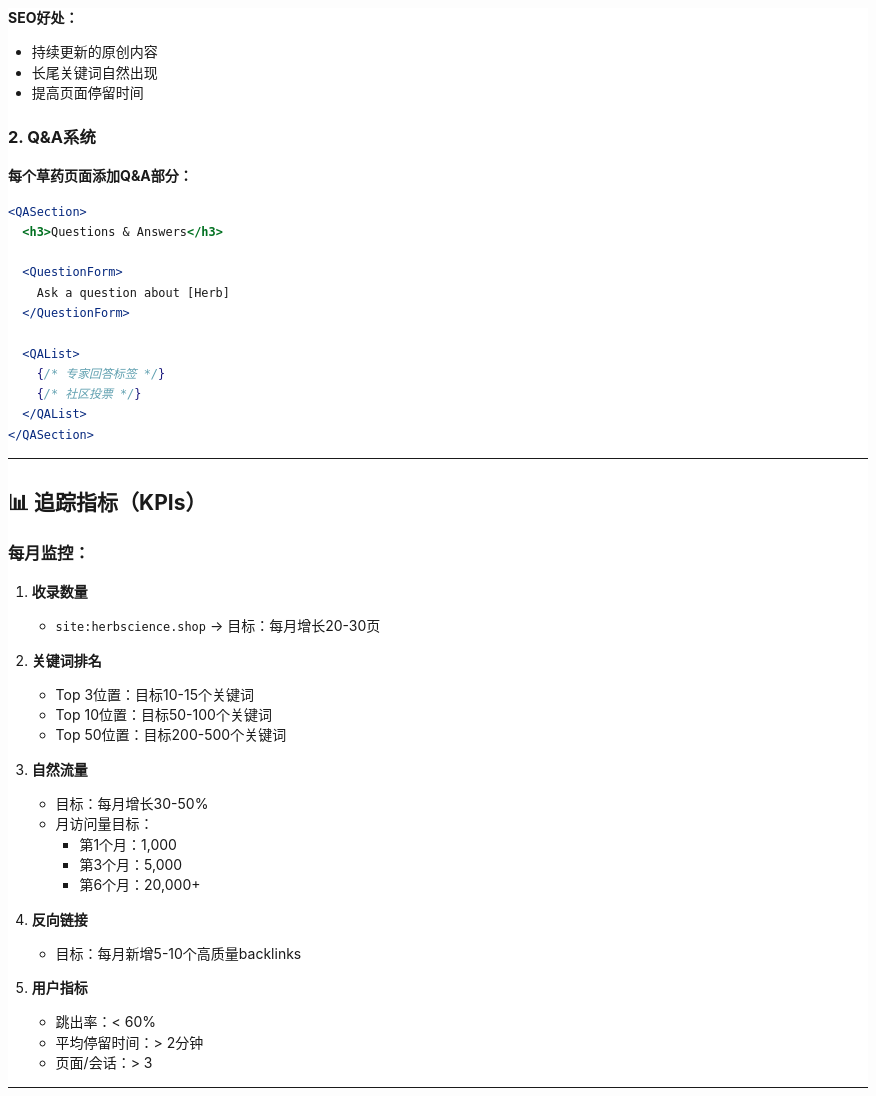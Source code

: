 **SEO好处：**
- 持续更新的原创内容
- 长尾关键词自然出现
- 提高页面停留时间

### 2. Q&A系统

**每个草药页面添加Q&A部分：**
```jsx
<QASection>
  <h3>Questions & Answers</h3>
  
  <QuestionForm>
    Ask a question about [Herb]
  </QuestionForm>
  
  <QAList>
    {/* 专家回答标签 */}
    {/* 社区投票 */}
  </QAList>
</QASection>
```

---

## 📊 追踪指标（KPIs）

### 每月监控：

1. **收录数量**
   - `site:herbscience.shop` → 目标：每月增长20-30页

2. **关键词排名**
   - Top 3位置：目标10-15个关键词
   - Top 10位置：目标50-100个关键词
   - Top 50位置：目标200-500个关键词

3. **自然流量**
   - 目标：每月增长30-50%
   - 月访问量目标：
     * 第1个月：1,000
     * 第3个月：5,000
     * 第6个月：20,000+

4. **反向链接**
   - 目标：每月新增5-10个高质量backlinks

5. **用户指标**
   - 跳出率：< 60%
   - 平均停留时间：> 2分钟
   - 页面/会话：> 3

---
